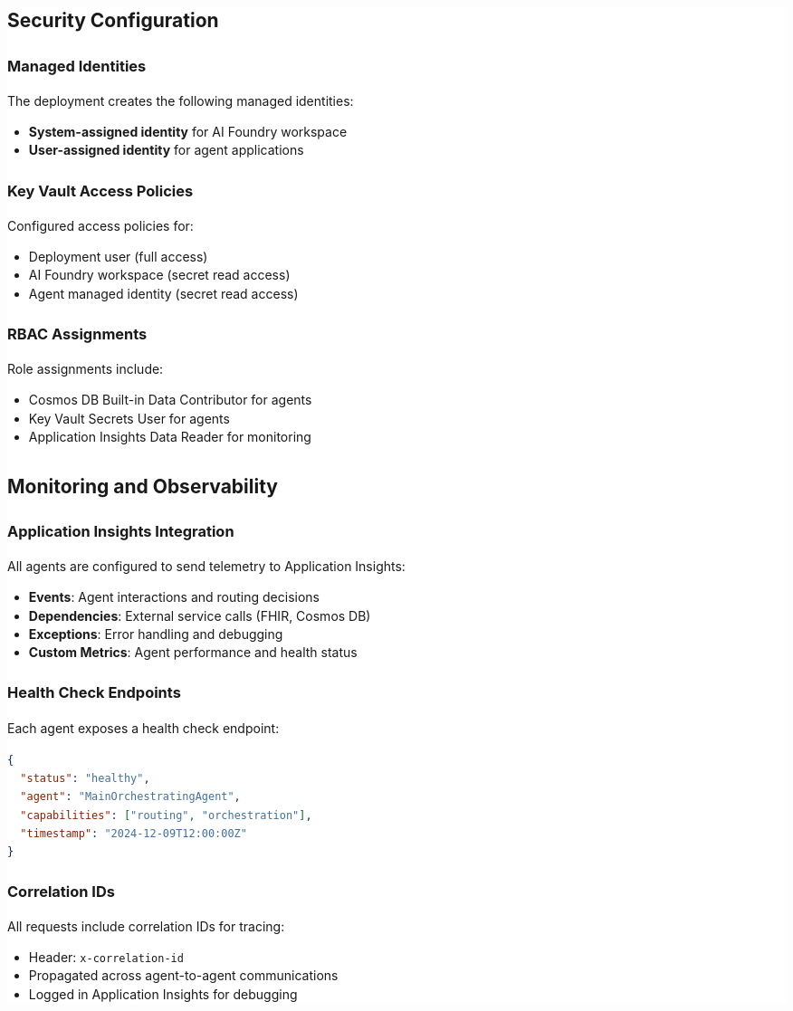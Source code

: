 ## Security Configuration

### Managed Identities

The deployment creates the following managed identities:
- **System-assigned identity** for AI Foundry workspace
- **User-assigned identity** for agent applications

### Key Vault Access Policies

Configured access policies for:
- Deployment user (full access)
- AI Foundry workspace (secret read access)
- Agent managed identity (secret read access)

### RBAC Assignments

Role assignments include:
- Cosmos DB Built-in Data Contributor for agents
- Key Vault Secrets User for agents
- Application Insights Data Reader for monitoring

## Monitoring and Observability

### Application Insights Integration

All agents are configured to send telemetry to Application Insights:
- **Events**: Agent interactions and routing decisions
- **Dependencies**: External service calls (FHIR, Cosmos DB)
- **Exceptions**: Error handling and debugging
- **Custom Metrics**: Agent performance and health status

### Health Check Endpoints

Each agent exposes a health check endpoint:
```json
{
  "status": "healthy",
  "agent": "MainOrchestratingAgent",
  "capabilities": ["routing", "orchestration"],
  "timestamp": "2024-12-09T12:00:00Z"
}
```

### Correlation IDs

All requests include correlation IDs for tracing:
- Header: `x-correlation-id`
- Propagated across agent-to-agent communications
- Logged in Application Insights for debugging
